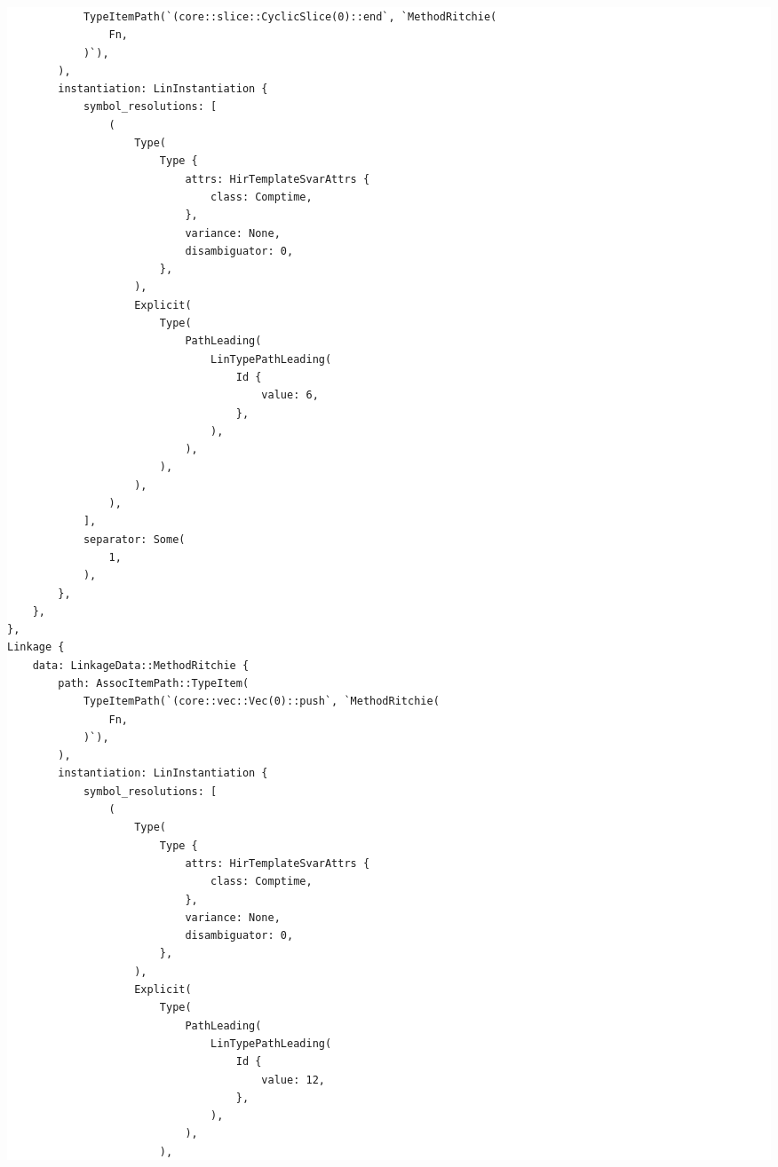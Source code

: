                 TypeItemPath(`(core::slice::CyclicSlice(0)::end`, `MethodRitchie(
                    Fn,
                )`),
            ),
            instantiation: LinInstantiation {
                symbol_resolutions: [
                    (
                        Type(
                            Type {
                                attrs: HirTemplateSvarAttrs {
                                    class: Comptime,
                                },
                                variance: None,
                                disambiguator: 0,
                            },
                        ),
                        Explicit(
                            Type(
                                PathLeading(
                                    LinTypePathLeading(
                                        Id {
                                            value: 6,
                                        },
                                    ),
                                ),
                            ),
                        ),
                    ),
                ],
                separator: Some(
                    1,
                ),
            },
        },
    },
    Linkage {
        data: LinkageData::MethodRitchie {
            path: AssocItemPath::TypeItem(
                TypeItemPath(`(core::vec::Vec(0)::push`, `MethodRitchie(
                    Fn,
                )`),
            ),
            instantiation: LinInstantiation {
                symbol_resolutions: [
                    (
                        Type(
                            Type {
                                attrs: HirTemplateSvarAttrs {
                                    class: Comptime,
                                },
                                variance: None,
                                disambiguator: 0,
                            },
                        ),
                        Explicit(
                            Type(
                                PathLeading(
                                    LinTypePathLeading(
                                        Id {
                                            value: 12,
                                        },
                                    ),
                                ),
                            ),